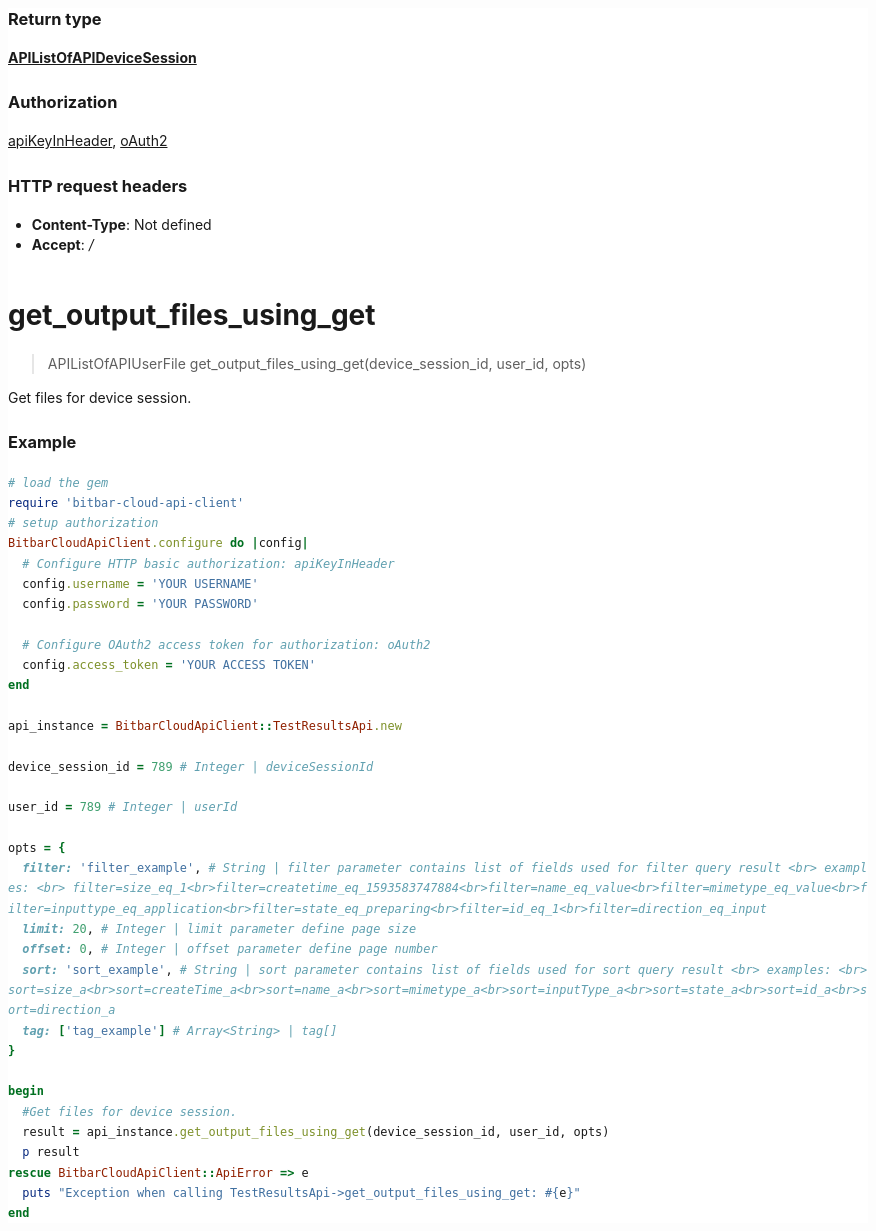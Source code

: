 ### Return type

[**APIListOfAPIDeviceSession**](APIListOfAPIDeviceSession.md)

### Authorization

[apiKeyInHeader](../README.md#apiKeyInHeader), [oAuth2](../README.md#oAuth2)

### HTTP request headers

 - **Content-Type**: Not defined
 - **Accept**: */*



# **get_output_files_using_get**
> APIListOfAPIUserFile get_output_files_using_get(device_session_id, user_id, opts)

Get files for device session.

### Example
```ruby
# load the gem
require 'bitbar-cloud-api-client'
# setup authorization
BitbarCloudApiClient.configure do |config|
  # Configure HTTP basic authorization: apiKeyInHeader
  config.username = 'YOUR USERNAME'
  config.password = 'YOUR PASSWORD'

  # Configure OAuth2 access token for authorization: oAuth2
  config.access_token = 'YOUR ACCESS TOKEN'
end

api_instance = BitbarCloudApiClient::TestResultsApi.new

device_session_id = 789 # Integer | deviceSessionId

user_id = 789 # Integer | userId

opts = { 
  filter: 'filter_example', # String | filter parameter contains list of fields used for filter query result <br> examples: <br> filter=size_eq_1<br>filter=createtime_eq_1593583747884<br>filter=name_eq_value<br>filter=mimetype_eq_value<br>filter=inputtype_eq_application<br>filter=state_eq_preparing<br>filter=id_eq_1<br>filter=direction_eq_input
  limit: 20, # Integer | limit parameter define page size
  offset: 0, # Integer | offset parameter define page number
  sort: 'sort_example', # String | sort parameter contains list of fields used for sort query result <br> examples: <br> sort=size_a<br>sort=createTime_a<br>sort=name_a<br>sort=mimetype_a<br>sort=inputType_a<br>sort=state_a<br>sort=id_a<br>sort=direction_a
  tag: ['tag_example'] # Array<String> | tag[]
}

begin
  #Get files for device session.
  result = api_instance.get_output_files_using_get(device_session_id, user_id, opts)
  p result
rescue BitbarCloudApiClient::ApiError => e
  puts "Exception when calling TestResultsApi->get_output_files_using_get: #{e}"
end
```
